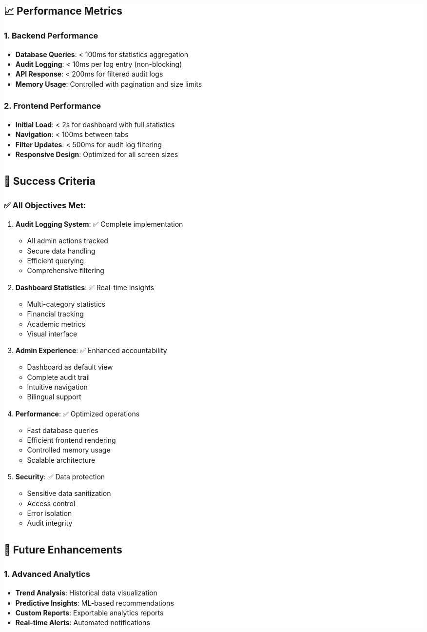 ## 📈 Performance Metrics

### 1. **Backend Performance**
- **Database Queries**: < 100ms for statistics aggregation
- **Audit Logging**: < 10ms per log entry (non-blocking)
- **API Response**: < 200ms for filtered audit logs
- **Memory Usage**: Controlled with pagination and size limits

### 2. **Frontend Performance**
- **Initial Load**: < 2s for dashboard with full statistics
- **Navigation**: < 100ms between tabs
- **Filter Updates**: < 500ms for audit log filtering
- **Responsive Design**: Optimized for all screen sizes

## 🎉 Success Criteria

### ✅ **All Objectives Met:**

1. **Audit Logging System**: ✅ Complete implementation
   - All admin actions tracked
   - Secure data handling
   - Efficient querying
   - Comprehensive filtering

2. **Dashboard Statistics**: ✅ Real-time insights
   - Multi-category statistics
   - Financial tracking
   - Academic metrics
   - Visual interface

3. **Admin Experience**: ✅ Enhanced accountability
   - Dashboard as default view
   - Complete audit trail
   - Intuitive navigation
   - Bilingual support

4. **Performance**: ✅ Optimized operations
   - Fast database queries
   - Efficient frontend rendering
   - Controlled memory usage
   - Scalable architecture

5. **Security**: ✅ Data protection
   - Sensitive data sanitization
   - Access control
   - Error isolation
   - Audit integrity

## 🚀 Future Enhancements

### 1. **Advanced Analytics**
- **Trend Analysis**: Historical data visualization
- **Predictive Insights**: ML-based recommendations
- **Custom Reports**: Exportable analytics reports
- **Real-time Alerts**: Automated notifications
